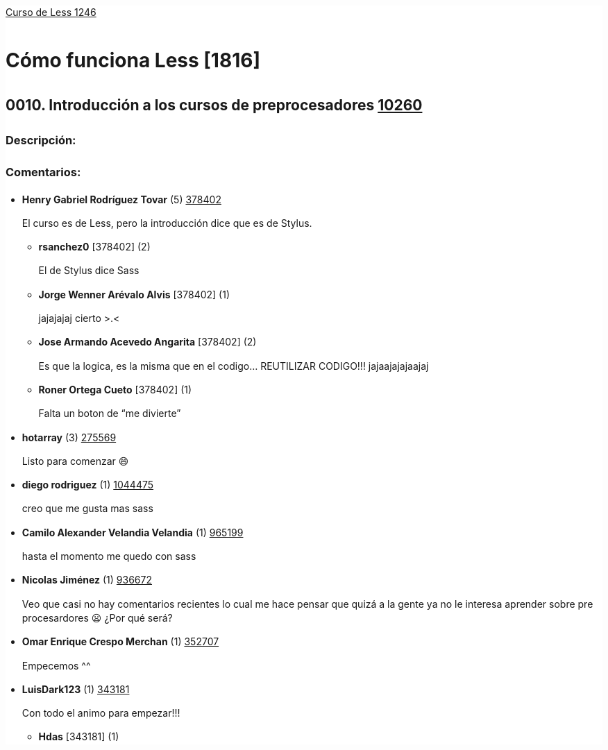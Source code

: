 [Curso de Less 1246](https://platzi.com/cursos/less)

# Cómo funciona Less [1816]

## 0010. Introducción a los cursos de preprocesadores [10260](https://platzi.com/clases/1246-less/10260-introduccion-a-los-cursos-de-preprocesadores/)

### Descripción:


### Comentarios:

* **Henry Gabriel Rodríguez Tovar** (5) [378402](https://platzi.com/comentario/378402/) 

	El curso es de Less, pero la introducción dice que es de Stylus.

	* **rsanchez0** [378402] (2)

		El de Stylus dice Sass

	* **Jorge Wenner Arévalo Alvis** [378402] (1)

		jajajajaj cierto >.<

	* **Jose Armando Acevedo Angarita** [378402] (2)

		Es que la logica, es la misma que en el codigo… REUTILIZAR CODIGO!!! jajaajajajaajaj

	* **Roner Ortega Cueto** [378402] (1)

		Falta un boton de “me divierte”

* **hotarray** (3) [275569](https://platzi.com/comentario/275569/) 

	Listo para comenzar 😄

* **diego rodriguez** (1) [1044475](https://platzi.com/comentario/1044475/) 

	creo que me gusta mas sass

* **Camilo Alexander Velandia Velandia** (1) [965199](https://platzi.com/comentario/965199/) 

	hasta el momento me quedo con sass

* **Nicolas Jiménez** (1) [936672](https://platzi.com/comentario/936672/) 

	Veo que casi no hay comentarios recientes lo cual me hace pensar que quizá a la gente ya no le interesa aprender sobre pre procesardores 😦 ¿Por qué será?

* **Omar Enrique Crespo Merchan** (1) [352707](https://platzi.com/comentario/352707/) 

	Empecemos ^^

* **LuisDark123** (1) [343181](https://platzi.com/comentario/343181/) 

	Con todo el animo para empezar!!!

	* **Hdas** [343181] (1)
